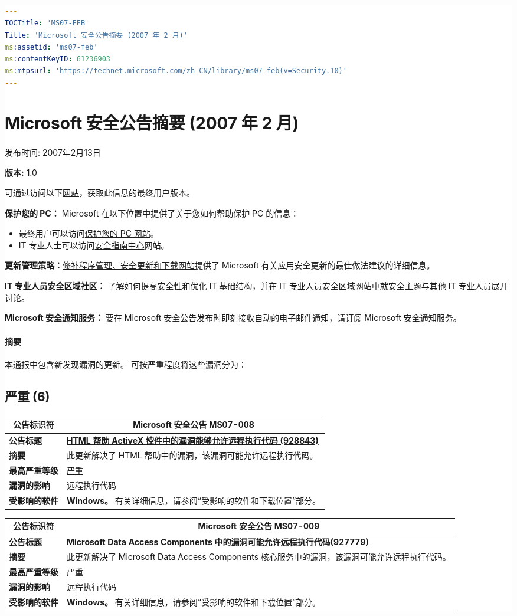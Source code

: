 ```yaml
---
TOCTitle: 'MS07-FEB'
Title: 'Microsoft 安全公告摘要 (2007 年 2 月)'
ms:assetid: 'ms07-feb'
ms:contentKeyID: 61236903
ms:mtpsurl: 'https://technet.microsoft.com/zh-CN/library/ms07-feb(v=Security.10)'
---
```




Microsoft 安全公告摘要 (2007 年 2 月)
=====================================

发布时间: 2007年2月13日

**版本:** 1.0

可通过访问以下[网站](https://www.microsoft.com/china/security/default.mspx)，获取此信息的最终用户版本。

**保护您的 PC：** Microsoft 在以下位置中提供了关于您如何帮助保护 PC 的信息：

-   最终用户可以访问[保护您的 PC 网站](https://go.microsoft.com/fwlink/?linkid=21169)。
-   IT 专业人士可以访问[安全指南中心](https://go.microsoft.com/fwlink/?linkid=21171)网站。

**更新管理策略：**[修补程序管理、安全更新和下载网站](https://go.microsoft.com/fwlink/?linkid=21168)提供了 Microsoft 有关应用安全更新的最佳做法建议的详细信息。

**IT 专业人员安全区域社区：** 了解如何提高安全性和优化 IT 基础结构，并在 [IT 专业人员安全区域网站](https://go.microsoft.com/fwlink/?linkid=21164)中就安全主题与其他 IT 专业人员展开讨论。

**Microsoft 安全通知服务：** 要在 Microsoft 安全公告发布时即刻接收自动的电子邮件通知，请订阅 [Microsoft 安全通知服务](https://go.microsoft.com/fwlink/?linkid=21163)。

#### 摘要

本通报中包含新发现漏洞的更新。 可按严重程度将这些漏洞分为：

严重 (6)
--------


| 公告标识符       | Microsoft 安全公告 MS07-008                                                                                                |
|------------------|----------------------------------------------------------------------------------------------------------------------------|
| **公告标题**     | [**HTML 帮助 ActiveX 控件中的漏洞能够允许远程执行代码 (928843)**](https://technet.microsoft.com/security/bulletin/ms07-008) |
| **摘要**         | 此更新解决了 HTML 帮助中的漏洞，该漏洞可能允许远程执行代码。                                                               |
| **最高严重等级** | [严重](https://go.microsoft.com/fwlink/?linkid=21140)                                                                       |
| **漏洞的影响**   | 远程执行代码                                                                                                               |
| **受影响的软件** | **Windows。** 有关详细信息，请参阅“受影响的软件和下载位置”部分。                                                           |

| 公告标识符       | Microsoft 安全公告 MS07-009                                                                                                          |
|------------------|--------------------------------------------------------------------------------------------------------------------------------------|
| **公告标题**     | [**Microsoft Data Access Components 中的漏洞可能允许远程执行代码(927779)**](https://technet.microsoft.com/security/bulletin/ms07-009) |
| **摘要**         | 此更新解决了 Microsoft Data Access Components 核心服务中的漏洞，该漏洞可能允许远程执行代码。                                         |
| **最高严重等级** | [严重](https://go.microsoft.com/fwlink/?linkid=21140)                                                                                 |
| **漏洞的影响**   | 远程执行代码                                                                                                                         |
| **受影响的软件** | **Windows。** 有关详细信息，请参阅“受影响的软件和下载位置”部分。                                                                     |
